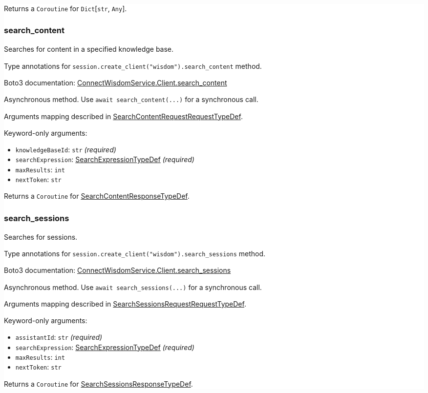 Returns a `Coroutine` for `Dict`\[`str`, `Any`\].

<a id="search\_content"></a>

### search_content

Searches for content in a specified knowledge base.

Type annotations for `session.create_client("wisdom").search_content` method.

Boto3 documentation:
[ConnectWisdomService.Client.search_content](https://boto3.amazonaws.com/v1/documentation/api/latest/reference/services/wisdom.html#ConnectWisdomService.Client.search_content)

Asynchronous method. Use `await search_content(...)` for a synchronous call.

Arguments mapping described in
[SearchContentRequestRequestTypeDef](./type_defs.md#searchcontentrequestrequesttypedef).

Keyword-only arguments:

- `knowledgeBaseId`: `str` *(required)*
- `searchExpression`:
  [SearchExpressionTypeDef](./type_defs.md#searchexpressiontypedef)
  *(required)*
- `maxResults`: `int`
- `nextToken`: `str`

Returns a `Coroutine` for
[SearchContentResponseTypeDef](./type_defs.md#searchcontentresponsetypedef).

<a id="search\_sessions"></a>

### search_sessions

Searches for sessions.

Type annotations for `session.create_client("wisdom").search_sessions` method.

Boto3 documentation:
[ConnectWisdomService.Client.search_sessions](https://boto3.amazonaws.com/v1/documentation/api/latest/reference/services/wisdom.html#ConnectWisdomService.Client.search_sessions)

Asynchronous method. Use `await search_sessions(...)` for a synchronous call.

Arguments mapping described in
[SearchSessionsRequestRequestTypeDef](./type_defs.md#searchsessionsrequestrequesttypedef).

Keyword-only arguments:

- `assistantId`: `str` *(required)*
- `searchExpression`:
  [SearchExpressionTypeDef](./type_defs.md#searchexpressiontypedef)
  *(required)*
- `maxResults`: `int`
- `nextToken`: `str`

Returns a `Coroutine` for
[SearchSessionsResponseTypeDef](./type_defs.md#searchsessionsresponsetypedef).
